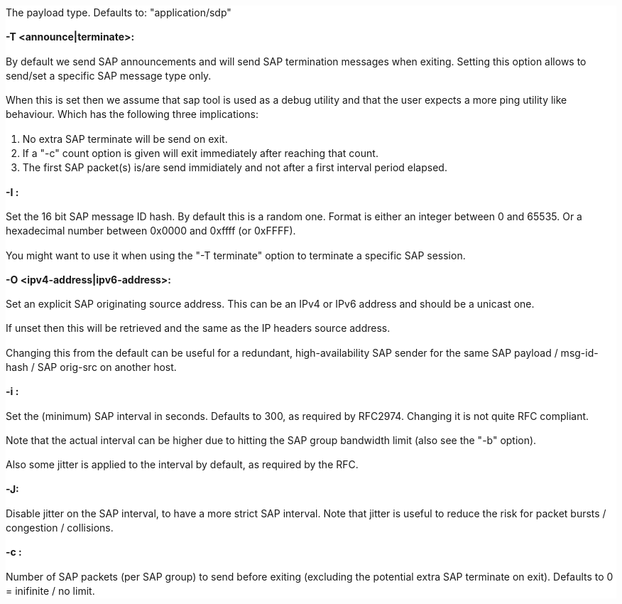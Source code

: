 The payload type. Defaults to: "application/sdp"

**-T <announce|terminate>:**

By default we send SAP announcements and will send SAP termination
messages when exiting. Setting this option allows to send/set a
specific SAP message type only.

When this is set then we assume that sap tool is used as a debug utility
and that the user expects a more ping utility like behaviour. Which has
the following three implications:

1) No extra SAP terminate will be send on exit.
2) If a "-c" count option is given will exit immediately after reaching
that count.
3) The first SAP packet(s) is/are send immidiately and not after a first
interval period elapsed.

**-I <msg-id-hash>:**

Set the 16 bit SAP message ID hash. By default this is a random one.
Format is either an integer between 0 and 65535. Or a hexadecimal
number between 0x0000 and 0xffff (or 0xFFFF).

You might want to use it when using the "-T terminate" option to
terminate a specific SAP session.

**-O <ipv4-address|ipv6-address>:**

Set an explicit SAP originating source address. This can be an
IPv4 or IPv6 address and should be a unicast one.

If unset then this will be retrieved and the same as the IP headers
source address.

Changing this from the default can be useful for a redundant,
high-availability SAP sender for the same
SAP payload / msg-id-hash / SAP orig-src on another host.

**-i <interval>:**

Set the (minimum) SAP interval in seconds. Defaults to 300, as required
by RFC2974. Changing it is not quite RFC compliant.

Note that the actual interval can be higher due to hitting the
SAP group bandwidth limit (also see the "-b" option).

Also some jitter is applied to the interval by default, as required
by the RFC.

**-J:**

Disable jitter on the SAP interval, to have a more strict SAP interval.
Note that jitter is useful to reduce the risk for packet
bursts / congestion / collisions.

**-c <count>:**

Number of SAP packets (per SAP group) to send before exiting
(excluding the potential extra SAP terminate on exit).
Defaults to 0 = inifinite / no limit.
